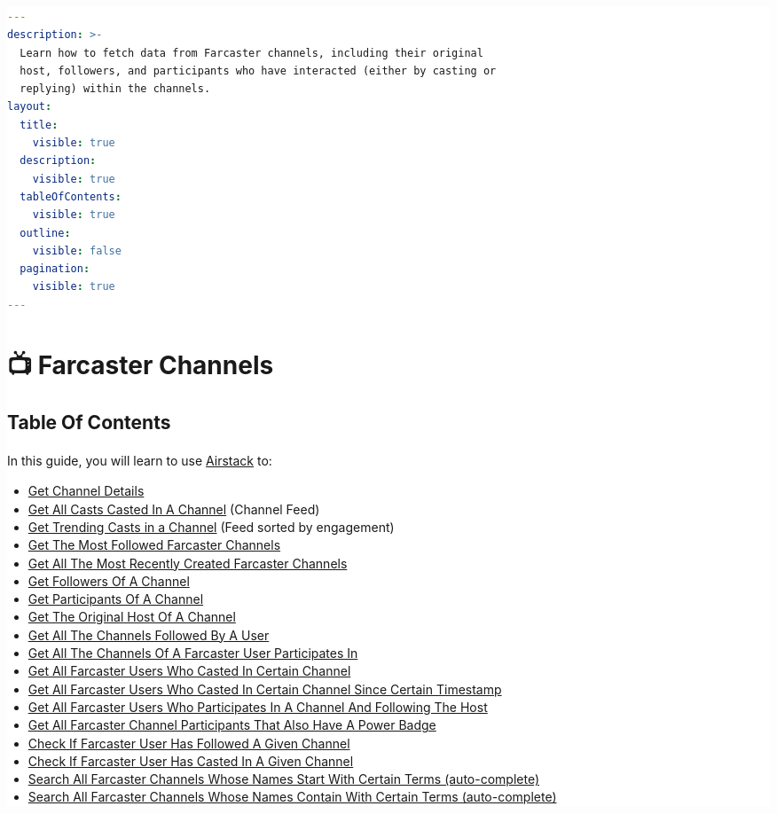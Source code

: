 ```yaml
---
description: >-
  Learn how to fetch data from Farcaster channels, including their original
  host, followers, and participants who have interacted (either by casting or
  replying) within the channels.
layout:
  title:
    visible: true
  description:
    visible: true
  tableOfContents:
    visible: true
  outline:
    visible: false
  pagination:
    visible: true
---
```


# 📺 Farcaster Channels

## Table Of Contents

In this guide, you will learn to use [Airstack](https://airstack.xyz) to:

* [Get Channel Details](farcaster-channels.md#get-channel-details)
* [Get All Casts Casted In A Channel](farcaster-channels.md#get-all-casts-casted-in-a-channel) (Channel Feed)
* [Get Trending Casts in a Channel](https://docs.airstack.xyz/airstack-docs-and-faqs/abstractions/trending-casts/trending-channel-casts-channel-feeds) (Feed sorted by engagement)
* [Get The Most Followed Farcaster Channels](farcaster-channels.md#get-all-the-most-followed-farcaster-channels)
* [Get All The Most Recently Created Farcaster Channels](farcaster-channels.md#get-all-the-most-recently-created-farcaster-channels)
* [Get Followers Of A Channel](farcaster-channels.md#get-followers-of-a-channel)
* [Get Participants Of A Channel](farcaster-channels.md#get-participants-of-a-channel)
* [Get The Original Host Of A Channel](farcaster-channels.md#get-the-original-host-of-a-channel)
* [Get All The Channels Followed By A User](farcaster-channels.md#get-all-the-channels-followed-by-a-user)
* [Get All The Channels Of A Farcaster User Participates In](farcaster-channels.md#get-all-the-channels-of-a-farcaster-user-participates-in)
* [Get All Farcaster Users Who Casted In Certain Channel](farcaster-channels.md#get-all-farcaster-users-who-casted-in-certain-channel)
* [Get All Farcaster Users Who Casted In Certain Channel Since Certain Timestamp](farcaster-channels.md#get-all-farcaster-users-who-casted-in-certain-channel-since-certain-timestamp)
* [Get All Farcaster Users Who Participates In A Channel And Following The Host](farcaster-channels.md#get-all-farcaster-users-who-participates-in-a-channel-and-following-the-host)
* [Get All Farcaster Channel Participants That Also Have A Power Badge](farcaster-channels.md#get-all-farcaster-channel-participants-that-also-have-a-power-badge)
* [Check If Farcaster User Has Followed A Given Channel](farcaster-channels.md#check-if-farcaster-user-has-followed-a-given-channel)
* [Check If Farcaster User Has Casted In A Given Channel](farcaster-channels.md#check-if-farcaster-user-has-casted-in-a-given-channel)
* [Search All Farcaster Channels Whose Names Start With Certain Terms (auto-complete)](farcaster-channels.md#search-all-farcaster-channels-whose-names-start-with-certain-terms-auto-complete)
* [Search All Farcaster Channels Whose Names Contain With Certain Terms (auto-complete)](farcaster-channels.md#search-all-farcaster-channels-whose-names-contain-certain-terms-auto-complete)
